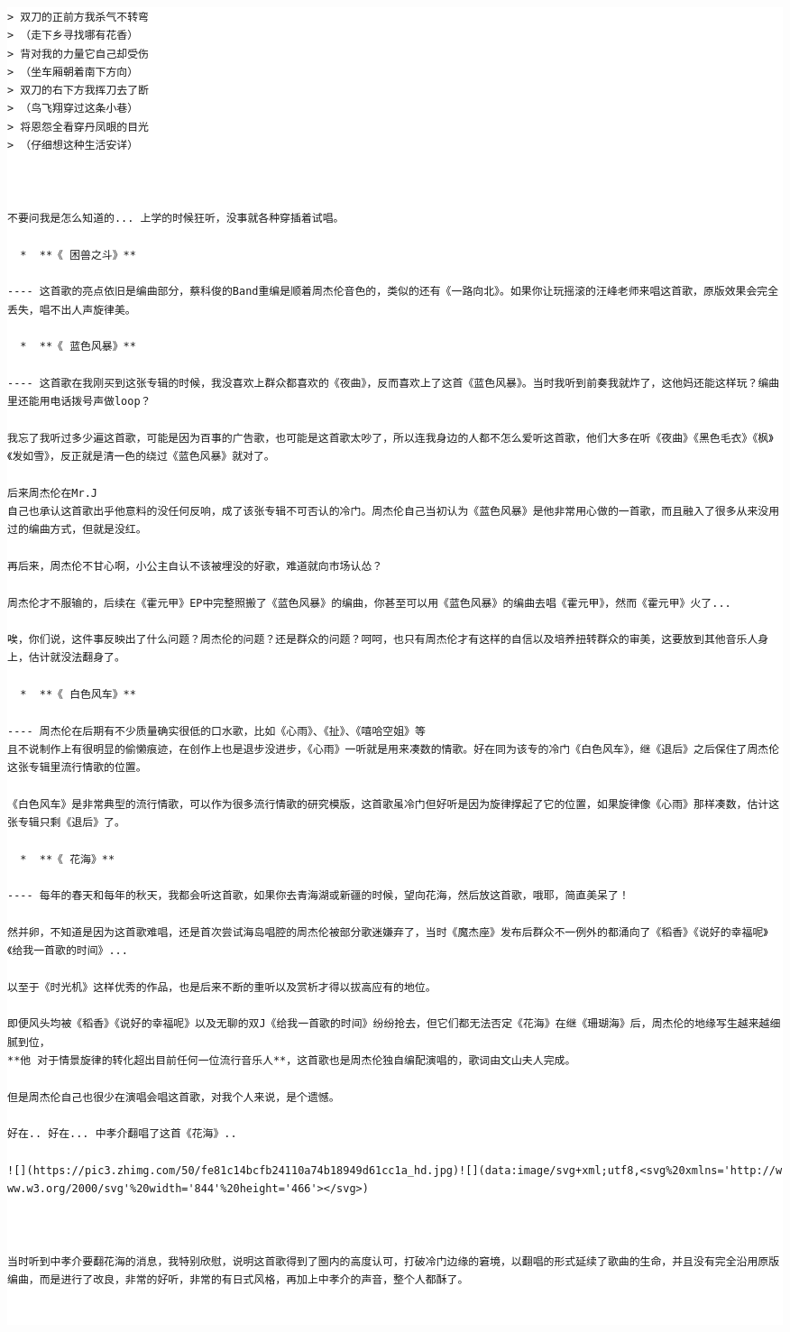 ~~~~~~~~~~~更新~~~~~~~~~~~  
> 双刀的正前方我杀气不转弯  
> （走下乡寻找哪有花香）  
> 背对我的力量它自己却受伤  
> （坐车厢朝着南下方向）  
> 双刀的右下方我挥刀去了断  
> （鸟飞翔穿过这条小巷）  
> 将恩怨全看穿丹凤眼的目光  
> （仔细想这种生活安详）

  

不要问我是怎么知道的... 上学的时候狂听，没事就各种穿插着试唱。

  *  **《 困兽之斗》**

---- 这首歌的亮点依旧是编曲部分，蔡科俊的Band重编是顺着周杰伦音色的，类似的还有《一路向北》。如果你让玩摇滚的汪峰老师来唱这首歌，原版效果会完全丢失，唱不出人声旋律美。

  *  **《 蓝色风暴》**

---- 这首歌在我刚买到这张专辑的时候，我没喜欢上群众都喜欢的《夜曲》，反而喜欢上了这首《蓝色风暴》。当时我听到前奏我就炸了，这他妈还能这样玩？编曲里还能用电话拨号声做loop？

我忘了我听过多少遍这首歌，可能是因为百事的广告歌，也可能是这首歌太吵了，所以连我身边的人都不怎么爱听这首歌，他们大多在听《夜曲》《黑色毛衣》《枫》《发如雪》，反正就是清一色的绕过《蓝色风暴》就对了。

后来周杰伦在Mr.J
自己也承认这首歌出乎他意料的没任何反响，成了该张专辑不可否认的冷门。周杰伦自己当初认为《蓝色风暴》是他非常用心做的一首歌，而且融入了很多从来没用过的编曲方式，但就是没红。

再后来，周杰伦不甘心啊，小公主自认不该被埋没的好歌，难道就向市场认怂？

周杰伦才不服输的，后续在《霍元甲》EP中完整照搬了《蓝色风暴》的编曲，你甚至可以用《蓝色风暴》的编曲去唱《霍元甲》，然而《霍元甲》火了...

唉，你们说，这件事反映出了什么问题？周杰伦的问题？还是群众的问题？呵呵，也只有周杰伦才有这样的自信以及培养扭转群众的审美，这要放到其他音乐人身上，估计就没法翻身了。

  *  **《 白色风车》**

---- 周杰伦在后期有不少质量确实很低的口水歌，比如《心雨》、《扯》、《嘻哈空姐》等  
且不说制作上有很明显的偷懒痕迹，在创作上也是退步没进步，《心雨》一听就是用来凑数的情歌。好在同为该专的冷门《白色风车》，继《退后》之后保住了周杰伦这张专辑里流行情歌的位置。

《白色风车》是非常典型的流行情歌，可以作为很多流行情歌的研究模版，这首歌虽冷门但好听是因为旋律撑起了它的位置，如果旋律像《心雨》那样凑数，估计这张专辑只剩《退后》了。

  *  **《 花海》**

---- 每年的春天和每年的秋天，我都会听这首歌，如果你去青海湖或新疆的时候，望向花海，然后放这首歌，哦耶，简直美呆了！

然并卵，不知道是因为这首歌难唱，还是首次尝试海岛唱腔的周杰伦被部分歌迷嫌弃了，当时《魔杰座》发布后群众不一例外的都涌向了《稻香》《说好的幸福呢》《给我一首歌的时间》...

以至于《时光机》这样优秀的作品，也是后来不断的重听以及赏析才得以拔高应有的地位。

即便风头均被《稻香》《说好的幸福呢》以及无聊的双J《给我一首歌的时间》纷纷抢去，但它们都无法否定《花海》在继《珊瑚海》后，周杰伦的地缘写生越来越细腻到位，
**他 对于情景旋律的转化超出目前任何一位流行音乐人**，这首歌也是周杰伦独自编配演唱的，歌词由文山夫人完成。

但是周杰伦自己也很少在演唱会唱这首歌，对我个人来说，是个遗憾。

好在.. 好在... 中孝介翻唱了这首《花海》..

![](https://pic3.zhimg.com/50/fe81c14bcfb24110a74b18949d61cc1a_hd.jpg)![](data:image/svg+xml;utf8,<svg%20xmlns='http://www.w3.org/2000/svg'%20width='844'%20height='466'></svg>)

  

当时听到中孝介要翻花海的消息，我特别欣慰，说明这首歌得到了圈内的高度认可，打破冷门边缘的窘境，以翻唱的形式延续了歌曲的生命，并且没有完全沿用原版编曲，而是进行了改良，非常的好听，非常的有日式风格，再加上中孝介的声音，整个人都酥了。

  
~~~~~~~~~~~
